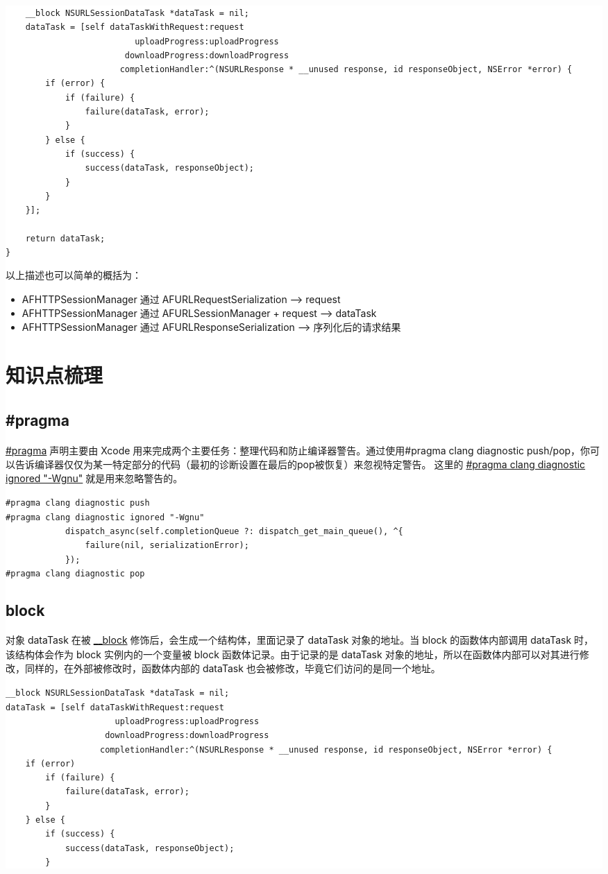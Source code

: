 ```
    __block NSURLSessionDataTask *dataTask = nil;
    dataTask = [self dataTaskWithRequest:request
                          uploadProgress:uploadProgress
                        downloadProgress:downloadProgress
                       completionHandler:^(NSURLResponse * __unused response, id responseObject, NSError *error) {
        if (error) {
            if (failure) {
                failure(dataTask, error);
            }
        } else {
            if (success) {
                success(dataTask, responseObject);
            }
        }
    }];

    return dataTask;
}
```
以上描述也可以简单的概括为：  

* AFHTTPSessionManager 通过 AFURLRequestSerialization —> request  
* AFHTTPSessionManager 通过 AFURLSessionManager + request —> dataTask  
* AFHTTPSessionManager 通过 AFURLResponseSerialization —> 序列化后的请求结果  

# 知识点梳理

## \#pragma
[#pragma](http://nshipster.cn/pragma/) 声明主要由 Xcode 用来完成两个主要任务：整理代码和防止编译器警告。通过使用#pragma clang diagnostic push/pop，你可以告诉编译器仅仅为某一特定部分的代码（最初的诊断设置在最后的pop被恢复）来忽视特定警告。
这里的 [#pragma clang diagnostic ignored "-Wgnu"](http://fuckingclangwarnings.com) 就是用来忽略警告的。

```
#pragma clang diagnostic push
#pragma clang diagnostic ignored "-Wgnu"
            dispatch_async(self.completionQueue ?: dispatch_get_main_queue(), ^{
                failure(nil, serializationError);
            });
#pragma clang diagnostic pop
```

## block
对象 dataTask 在被 [__block](http://www.jianshu.com/p/710026d5bcfb) 修饰后，会生成一个结构体，里面记录了 dataTask 对象的地址。当 block 的函数体内部调用 dataTask 时，该结构体会作为 block 实例内的一个变量被 block 函数体记录。由于记录的是 dataTask 对象的地址，所以在函数体内部可以对其进行修改，同样的，在外部被修改时，函数体内部的 dataTask 也会被修改，毕竟它们访问的是同一个地址。

```
__block NSURLSessionDataTask *dataTask = nil;
dataTask = [self dataTaskWithRequest:request
                      uploadProgress:uploadProgress
                    downloadProgress:downloadProgress
                   completionHandler:^(NSURLResponse * __unused response, id responseObject, NSError *error) {
    if (error) 
        if (failure) {
            failure(dataTask, error);
        }
    } else {
        if (success) {
            success(dataTask, responseObject);
        }
```